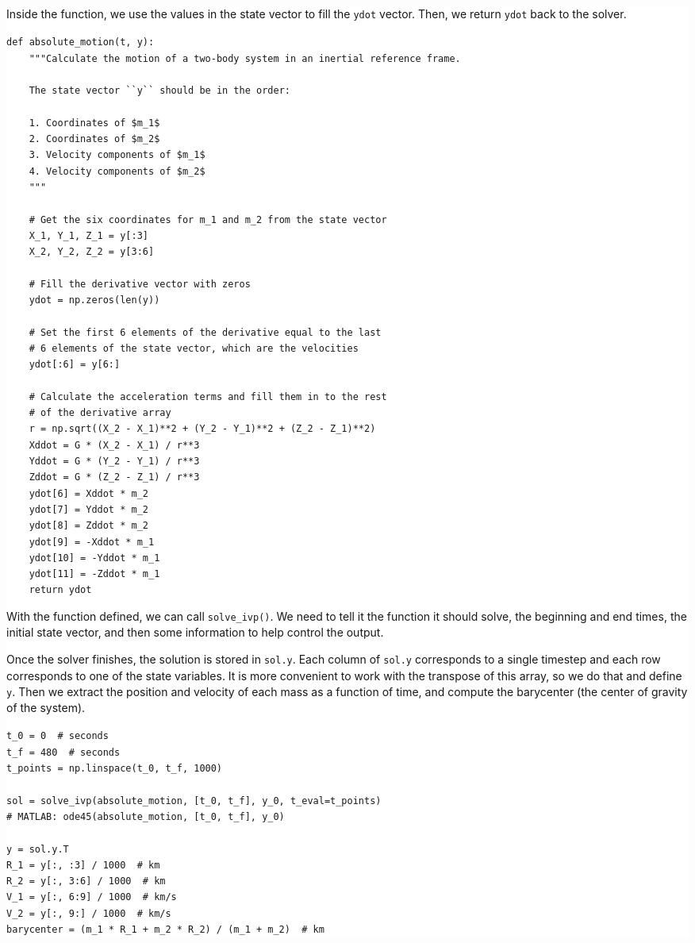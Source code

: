 Inside the function, we use the values in the state vector to fill the `ydot` vector. Then, we return `ydot` back to the solver.

```{code-cell} ipython3
def absolute_motion(t, y):
    """Calculate the motion of a two-body system in an inertial reference frame.
    
    The state vector ``y`` should be in the order:
    
    1. Coordinates of $m_1$
    2. Coordinates of $m_2$
    3. Velocity components of $m_1$
    4. Velocity components of $m_2$
    """
    
    # Get the six coordinates for m_1 and m_2 from the state vector
    X_1, Y_1, Z_1 = y[:3]
    X_2, Y_2, Z_2 = y[3:6]
    
    # Fill the derivative vector with zeros
    ydot = np.zeros(len(y))
    
    # Set the first 6 elements of the derivative equal to the last
    # 6 elements of the state vector, which are the velocities
    ydot[:6] = y[6:]
    
    # Calculate the acceleration terms and fill them in to the rest
    # of the derivative array
    r = np.sqrt((X_2 - X_1)**2 + (Y_2 - Y_1)**2 + (Z_2 - Z_1)**2)
    Xddot = G * (X_2 - X_1) / r**3
    Yddot = G * (Y_2 - Y_1) / r**3
    Zddot = G * (Z_2 - Z_1) / r**3
    ydot[6] = Xddot * m_2
    ydot[7] = Yddot * m_2
    ydot[8] = Zddot * m_2
    ydot[9] = -Xddot * m_1
    ydot[10] = -Yddot * m_1
    ydot[11] = -Zddot * m_1
    return ydot
```

With the function defined, we can call `solve_ivp()`. We need to tell it the function it should solve, the beginning and end times, the initial state vector, and then some information to help control the output.

Once the solver finishes, the solution is stored in `sol.y`. Each column of `sol.y` corresponds to a single timestep and each row corresponds to one of the state variables. It is more convenient to work with the transpose of this array, so we do that and define `y`. Then we extract the position and velocity of each mass as a function of time, and compute the barycenter (the center of gravity of the system).

```{code-cell} ipython3
t_0 = 0  # seconds
t_f = 480  # seconds
t_points = np.linspace(t_0, t_f, 1000)

sol = solve_ivp(absolute_motion, [t_0, t_f], y_0, t_eval=t_points)
# MATLAB: ode45(absolute_motion, [t_0, t_f], y_0)

y = sol.y.T
R_1 = y[:, :3] / 1000  # km
R_2 = y[:, 3:6] / 1000  # km
V_1 = y[:, 6:9] / 1000  # km/s
V_2 = y[:, 9:] / 1000  # km/s
barycenter = (m_1 * R_1 + m_2 * R_2) / (m_1 + m_2)  # km
```

